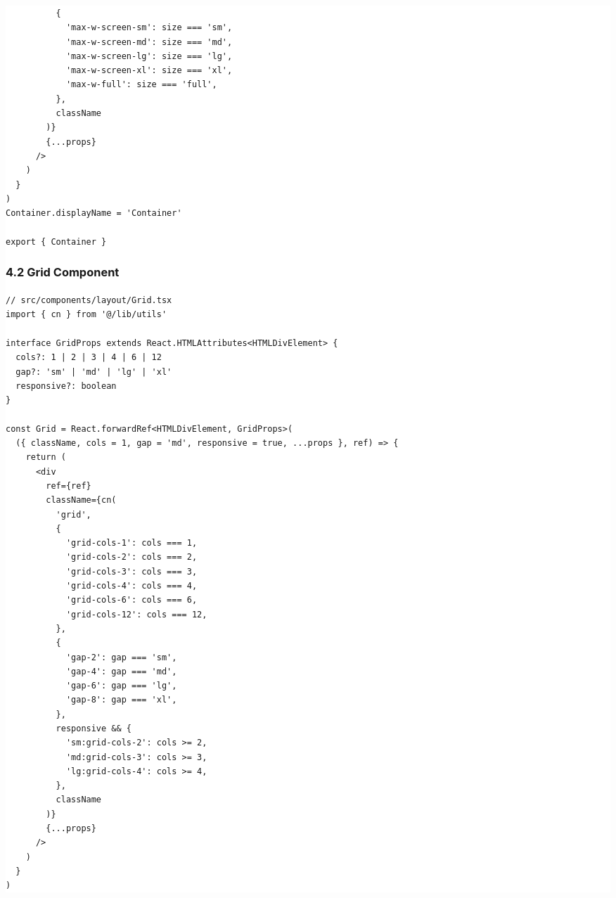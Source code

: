 ```tsx
          {
            'max-w-screen-sm': size === 'sm',
            'max-w-screen-md': size === 'md',
            'max-w-screen-lg': size === 'lg',
            'max-w-screen-xl': size === 'xl',
            'max-w-full': size === 'full',
          },
          className
        )}
        {...props}
      />
    )
  }
)
Container.displayName = 'Container'

export { Container }
```

### 4.2 Grid Component
```tsx
// src/components/layout/Grid.tsx
import { cn } from '@/lib/utils'

interface GridProps extends React.HTMLAttributes<HTMLDivElement> {
  cols?: 1 | 2 | 3 | 4 | 6 | 12
  gap?: 'sm' | 'md' | 'lg' | 'xl'
  responsive?: boolean
}

const Grid = React.forwardRef<HTMLDivElement, GridProps>(
  ({ className, cols = 1, gap = 'md', responsive = true, ...props }, ref) => {
    return (
      <div
        ref={ref}
        className={cn(
          'grid',
          {
            'grid-cols-1': cols === 1,
            'grid-cols-2': cols === 2,
            'grid-cols-3': cols === 3,
            'grid-cols-4': cols === 4,
            'grid-cols-6': cols === 6,
            'grid-cols-12': cols === 12,
          },
          {
            'gap-2': gap === 'sm',
            'gap-4': gap === 'md',
            'gap-6': gap === 'lg',
            'gap-8': gap === 'xl',
          },
          responsive && {
            'sm:grid-cols-2': cols >= 2,
            'md:grid-cols-3': cols >= 3,
            'lg:grid-cols-4': cols >= 4,
          },
          className
        )}
        {...props}
      />
    )
  }
)
```